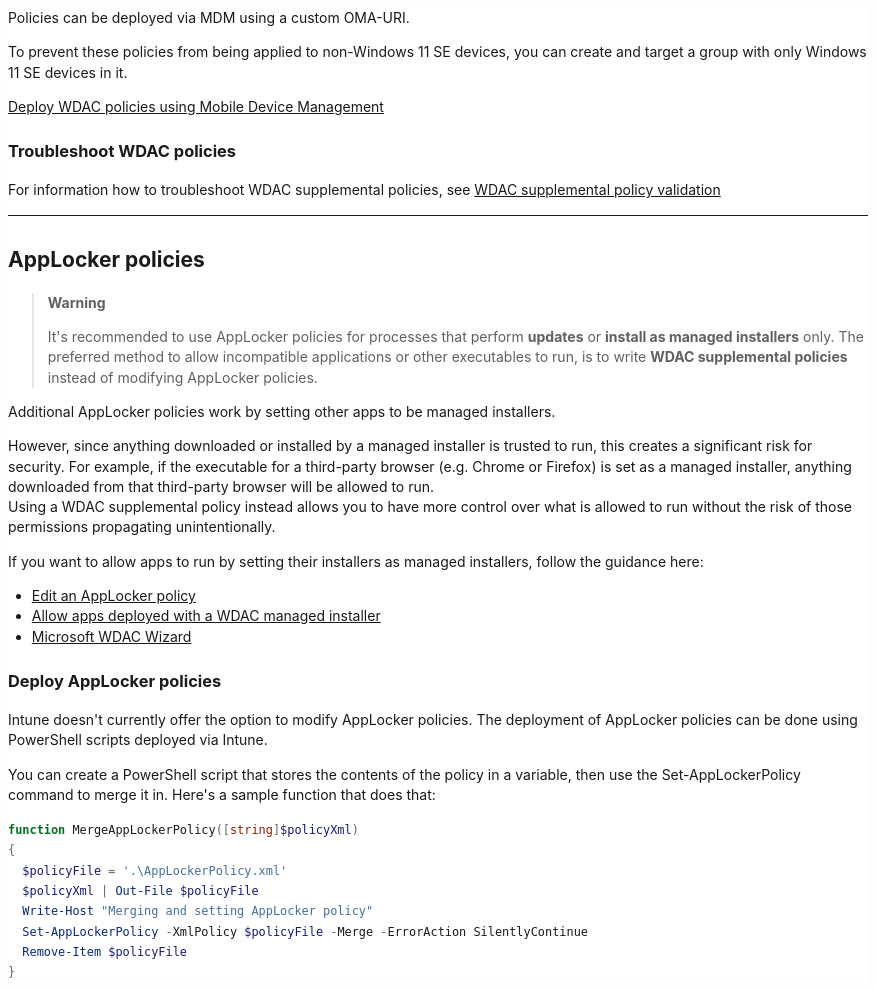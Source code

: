 Policies can be deployed via MDM using a custom OMA-URI.

To prevent these policies from being applied to non-Windows 11 SE devices, you can create and target a group with only Windows 11 SE devices in it.

[Deploy WDAC policies using Mobile Device Management][WIN-4]

### Troubleshoot WDAC policies

For information how to troubleshoot WDAC supplemental policies, see [WDAC supplemental policy validation](./troubleshooting#wdac-supplemental-policy-validation)

---

## AppLocker policies

> **Warning**
>
> It's recommended to use AppLocker policies for processes that perform **updates** or **install as managed installers** only. The preferred method to allow incompatible applications or other executables to run, is to write **WDAC supplemental policies** instead of modifying AppLocker policies.

Additional AppLocker policies work by setting other apps to be managed installers.

However, since anything downloaded or installed by a managed installer is trusted to run, this creates a significant risk for security. For example, if the executable for a third-party browser (e.g. Chrome or Firefox) is set as a managed installer, anything downloaded from that third-party browser will be allowed to run.\
Using a WDAC supplemental policy instead allows you to have more control over what is allowed to run without the risk of those permissions propagating unintentionally.

If you want to allow apps to run by setting their installers as managed installers, follow the guidance here:

- [Edit an AppLocker policy][WIN-5]
- [Allow apps deployed with a WDAC managed installer][WIN-6]
- [Microsoft WDAC Wizard][EXT-1]

### Deploy AppLocker policies

Intune doesn't currently offer the option to modify AppLocker policies. The deployment of AppLocker policies can be done using PowerShell scripts deployed via Intune.

You can create a PowerShell script that stores the contents of the policy in a variable, then use the Set-AppLockerPolicy command to merge it in. Here's a sample function that does that:

```PowerShell
function MergeAppLockerPolicy([string]$policyXml)
{
  $policyFile = '.\AppLockerPolicy.xml'
  $policyXml | Out-File $policyFile
  Write-Host "Merging and setting AppLocker policy"
  Set-AppLockerPolicy -XmlPolicy $policyFile -Merge -ErrorAction SilentlyContinue
  Remove-Item $policyFile
}
```


[WIN-1]: https://learn.microsoft.com/windows/security/threat-protection/windows-defender-application-control/types-of-devices
[WIN-2]: https://learn.microsoft.com/windows/security/threat-protection/windows-defender-application-control/wdac-wizard-create-supplemental-policy
[WIN-3]: https://learn.microsoft.com/windows/security/threat-protection/windows-defender-application-control/audit-windows-defender-application-control-policies
[WIN-4]: https://learn.microsoft.com/windows/security/threat-protection/windows-defender-application-control/deployment/deploy-windows-defender-application-control-policies-using-intune
[WIN-5]: https://learn.microsoft.com/windows/security/threat-protection/windows-defender-application-control/applocker/edit-an-applocker-policy
[WIN-6]: https://learn.microsoft.com/windows/security/threat-protection/windows-defender-application-control/configure-authorized-apps-deployed-with-a-managed-installer
[WIN-7]: https://learn.microsoft.com/windows/security/threat-protection/windows-defender-application-control/applocker/merge-applocker-policies-by-using-set-applockerpolicy
[EXT-1]: https://webapp-wdac-wizard.azurewebsites.net/
[MEM-1]: https://docs.microsoft.com/en-us/mem/intune/apps/intune-management-extension